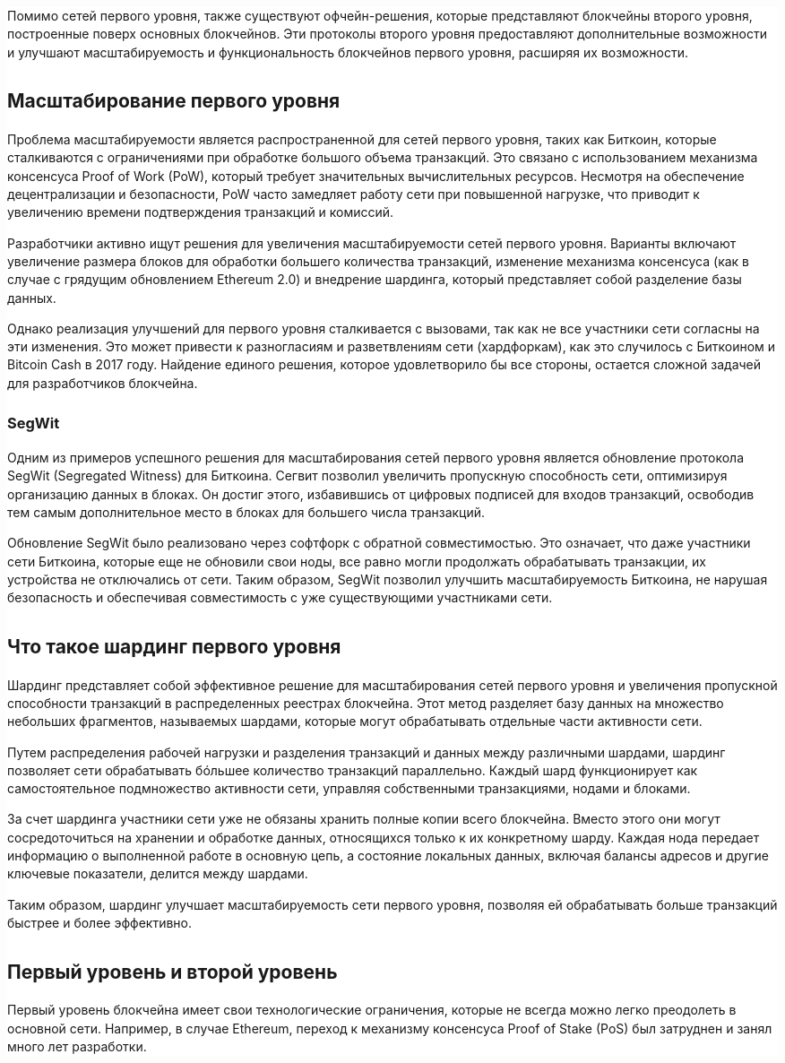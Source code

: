 Помимо сетей первого уровня, также существуют офчейн-решения, которые представляют блокчейны второго уровня, построенные поверх основных блокчейнов. Эти протоколы второго уровня предоставляют дополнительные возможности и улучшают масштабируемость и функциональность блокчейнов первого уровня, расширяя их возможности.

## Масштабирование первого уровня
  
Проблема масштабируемости является распространенной для сетей первого уровня, таких как Биткоин, которые сталкиваются с ограничениями при обработке большого объема транзакций. Это связано с использованием механизма консенсуса Proof of Work (PoW), который требует значительных вычислительных ресурсов. Несмотря на обеспечение децентрализации и безопасности, PoW часто замедляет работу сети при повышенной нагрузке, что приводит к увеличению времени подтверждения транзакций и комиссий.

Разработчики активно ищут решения для увеличения масштабируемости сетей первого уровня. Варианты включают увеличение размера блоков для обработки большего количества транзакций, изменение механизма консенсуса (как в случае с грядущим обновлением Ethereum 2.0) и внедрение шардинга, который представляет собой разделение базы данных.

Однако реализация улучшений для первого уровня сталкивается с вызовами, так как не все участники сети согласны на эти изменения. Это может привести к разногласиям и разветвлениям сети (хардфоркам), как это случилось с Биткоином и Bitcoin Cash в 2017 году. Найдение единого решения, которое удовлетворило бы все стороны, остается сложной задачей для разработчиков блокчейна.

### SegWit
  
Одним из примеров успешного решения для масштабирования сетей первого уровня является обновление протокола SegWit (Segregated Witness) для Биткоина. Сегвит позволил увеличить пропускную способность сети, оптимизируя организацию данных в блоках. Он достиг этого, избавившись от цифровых подписей для входов транзакций, освободив тем самым дополнительное место в блоках для большего числа транзакций.

Обновление SegWit было реализовано через софтфорк с обратной совместимостью. Это означает, что даже участники сети Биткоина, которые еще не обновили свои ноды, все равно могли продолжать обрабатывать транзакции, их устройства не отключались от сети. Таким образом, SegWit позволил улучшить масштабируемость Биткоина, не нарушая безопасность и обеспечивая совместимость с уже существующими участниками сети.
## Что такое шардинг первого уровня
Шардинг представляет собой эффективное решение для масштабирования сетей первого уровня и увеличения пропускной способности транзакций в распределенных реестрах блокчейна. Этот метод разделяет базу данных на множество небольших фрагментов, называемых шардами, которые могут обрабатывать отдельные части активности сети.

Путем распределения рабочей нагрузки и разделения транзакций и данных между различными шардами, шардинг позволяет сети обрабатывать бóльшее количество транзакций параллельно. Каждый шард функционирует как самостоятельное подмножество активности сети, управляя собственными транзакциями, нодами и блоками.

За счет шардинга участники сети уже не обязаны хранить полные копии всего блокчейна. Вместо этого они могут сосредоточиться на хранении и обработке данных, относящихся только к их конкретному шарду. Каждая нода передает информацию о выполненной работе в основную цепь, а состояние локальных данных, включая балансы адресов и другие ключевые показатели, делится между шардами.

Таким образом, шардинг улучшает масштабируемость сети первого уровня, позволяя ей обрабатывать больше транзакций быстрее и более эффективно.
## Первый уровень и второй уровень
Первый уровень блокчейна имеет свои технологические ограничения, которые не всегда можно легко преодолеть в основной сети. Например, в случае Ethereum, переход к механизму консенсуса Proof of Stake (PoS) был затруднен и занял много лет разработки.
